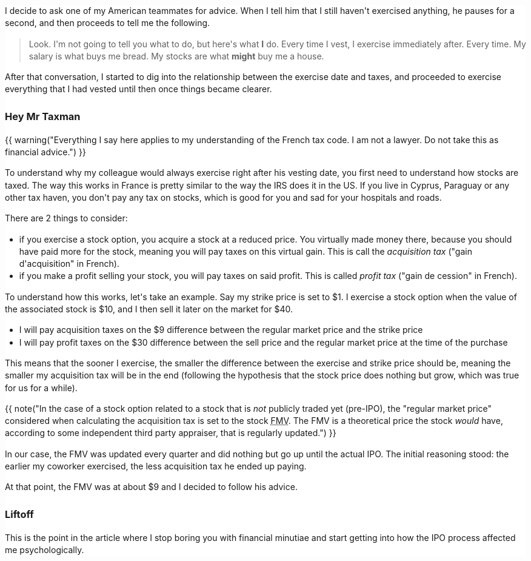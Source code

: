 I decide to ask one of my American teammates for advice. When I tell him that I still haven't exercised anything, he pauses for a second, and then proceeds to tell me the following.

> Look. I'm not going to tell you what to do, but here's what **I** do. Every time I vest, I exercise immediately after. Every time. My salary is what buys me bread. My stocks are what **might** buy me a house.

After that conversation, I started to dig into the relationship between the exercise date and taxes, and proceeded to exercise everything that I had vested until then once things became clearer.


### Hey Mr Taxman

{{ warning("Everything I say here applies to my understanding of the French tax code. I am not a lawyer. Do not take this as financial advice.") }}

To understand why my colleague would always exercise right after his vesting date, you first need to understand how stocks are taxed. The way this works in France is pretty similar to the way the IRS does it in the US. If you live in Cyprus, Paraguay or any other tax haven, you don't pay any tax on stocks, which is good for you and sad for your hospitals and roads.

There are 2 things to consider:

- if you exercise a stock option, you acquire a stock at a reduced price. You virtually made money there, because you should have paid more for the stock, meaning you will pay taxes on this virtual gain. This is call the _acquisition tax_ ("gain d'acquisition" in French).
- if you make a profit selling your stock, you will pay taxes on said profit. This is called _profit tax_ ("gain de cession" in French).

To understand how this works, let's take an example. Say my strike price is set to $1. I exercise a stock option when the value of the associated stock is $10, and I then sell it later on the market for $40.

- I will pay acquisition taxes on the $9 difference between the regular market price and the strike price
- I will pay profit taxes on the $30 difference between the sell price and the regular market price at the time of the purchase

This means that the sooner I exercise, the smaller the difference between the exercise and strike price should be, meaning the smaller my acquisition tax will be in the end (following the hypothesis that the stock price does nothing but grow, which was true for us for a while).

{{ note("In the case of a stock option related to a stock that is _not_ publicly traded yet (pre-IPO), the \"regular market price\" considered when calculating the acquisition tax is set to the stock <abbr title='Fair Market Value'>FMV</abbr>. The FMV is a theoretical price the stock _would_ have, according to some independent third party appraiser, that is regularly updated.") }}

In our case, the FMV was updated every quarter and did nothing but go up until the actual IPO. The initial reasoning stood: the earlier my coworker exercised, the less acquisition tax he ended up paying.

At that point, the FMV was at about $9 and I decided to follow his advice.

### Liftoff

This is the point in the article where I stop boring you with financial minutiae and start getting into how the IPO process affected me psychologically.
